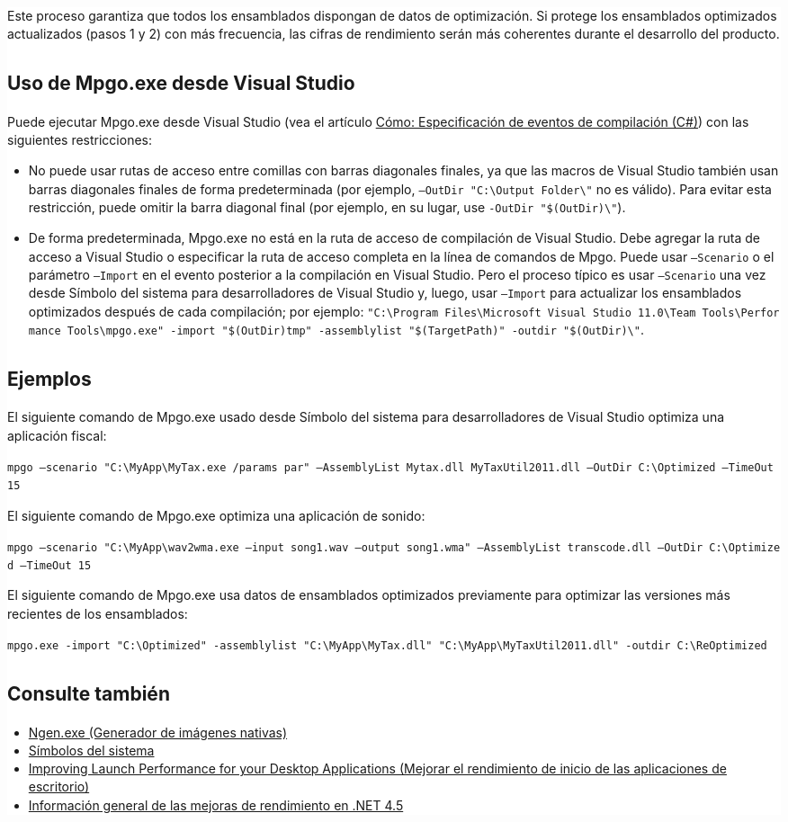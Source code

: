  Este proceso garantiza que todos los ensamblados dispongan de datos de optimización. Si protege los ensamblados optimizados actualizados (pasos 1 y 2) con más frecuencia, las cifras de rendimiento serán más coherentes durante el desarrollo del producto.  
  
## <a name="using-mpgoexe-from-visual-studio"></a>Uso de Mpgo.exe desde Visual Studio  
 Puede ejecutar Mpgo.exe desde Visual Studio (vea el artículo [Cómo: Especificación de eventos de compilación (C#)](/visualstudio/ide/how-to-specify-build-events-csharp)) con las siguientes restricciones:  
  
- No puede usar rutas de acceso entre comillas con barras diagonales finales, ya que las macros de Visual Studio también usan barras diagonales finales de forma predeterminada (por ejemplo, `–OutDir "C:\Output Folder\"` no es válido). Para evitar esta restricción, puede omitir la barra diagonal final (por ejemplo, en su lugar, use `-OutDir "$(OutDir)\"`).  
  
- De forma predeterminada, Mpgo.exe no está en la ruta de acceso de compilación de Visual Studio. Debe agregar la ruta de acceso a Visual Studio o especificar la ruta de acceso completa en la línea de comandos de Mpgo. Puede usar `–Scenario` o el parámetro `–Import` en el evento posterior a la compilación en Visual Studio. Pero el proceso típico es usar `–Scenario` una vez desde Símbolo del sistema para desarrolladores de Visual Studio y, luego, usar `–Import` para actualizar los ensamblados optimizados después de cada compilación; por ejemplo: `"C:\Program Files\Microsoft Visual Studio 11.0\Team Tools\Performance Tools\mpgo.exe" -import "$(OutDir)tmp" -assemblylist "$(TargetPath)" -outdir "$(OutDir)\"`.  
  
<a name="samples"></a>
## <a name="examples"></a>Ejemplos  
 El siguiente comando de Mpgo.exe usado desde Símbolo del sistema para desarrolladores de Visual Studio optimiza una aplicación fiscal:  
  
```console  
mpgo –scenario "C:\MyApp\MyTax.exe /params par" –AssemblyList Mytax.dll MyTaxUtil2011.dll –OutDir C:\Optimized –TimeOut 15  
```  
  
 El siguiente comando de Mpgo.exe optimiza una aplicación de sonido:  
  
```console  
mpgo –scenario "C:\MyApp\wav2wma.exe –input song1.wav –output song1.wma" –AssemblyList transcode.dll –OutDir C:\Optimized –TimeOut 15  
```  
  
 El siguiente comando de Mpgo.exe usa datos de ensamblados optimizados previamente para optimizar las versiones más recientes de los ensamblados:  
  
```console  
mpgo.exe -import "C:\Optimized" -assemblylist "C:\MyApp\MyTax.dll" "C:\MyApp\MyTaxUtil2011.dll" -outdir C:\ReOptimized  
```  
  
## <a name="see-also"></a>Consulte también

- [Ngen.exe (Generador de imágenes nativas)](ngen-exe-native-image-generator.md)
- [Símbolos del sistema](developer-command-prompt-for-vs.md)
- [Improving Launch Performance for your Desktop Applications (Mejorar el rendimiento de inicio de las aplicaciones de escritorio)](https://devblogs.microsoft.com/dotnet/improving-launch-performance-for-your-desktop-applications/)
- [Información general de las mejoras de rendimiento en .NET 4.5](/archive/msdn-magazine/2012/april/clr-an-overview-of-performance-improvements-in-net-4-5)
